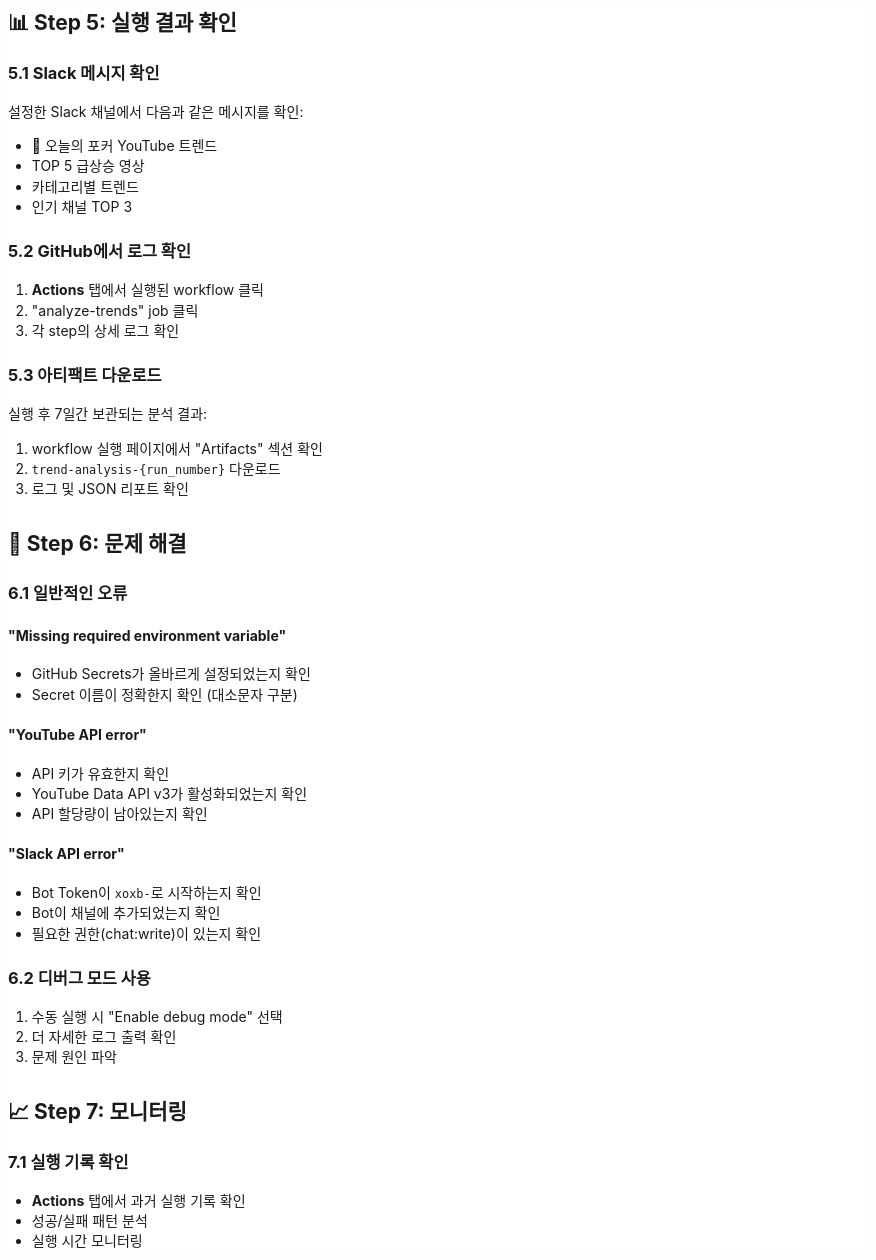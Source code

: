 ## 📊 Step 5: 실행 결과 확인

### 5.1 Slack 메시지 확인
설정한 Slack 채널에서 다음과 같은 메시지를 확인:
- 🎰 오늘의 포커 YouTube 트렌드
- TOP 5 급상승 영상
- 카테고리별 트렌드
- 인기 채널 TOP 3

### 5.2 GitHub에서 로그 확인
1. **Actions** 탭에서 실행된 workflow 클릭
2. "analyze-trends" job 클릭
3. 각 step의 상세 로그 확인

### 5.3 아티팩트 다운로드
실행 후 7일간 보관되는 분석 결과:
1. workflow 실행 페이지에서 "Artifacts" 섹션 확인
2. `trend-analysis-{run_number}` 다운로드
3. 로그 및 JSON 리포트 확인

## 🔧 Step 6: 문제 해결

### 6.1 일반적인 오류

#### "Missing required environment variable"
- GitHub Secrets가 올바르게 설정되었는지 확인
- Secret 이름이 정확한지 확인 (대소문자 구분)

#### "YouTube API error"
- API 키가 유효한지 확인
- YouTube Data API v3가 활성화되었는지 확인
- API 할당량이 남아있는지 확인

#### "Slack API error"
- Bot Token이 `xoxb-`로 시작하는지 확인
- Bot이 채널에 추가되었는지 확인
- 필요한 권한(chat:write)이 있는지 확인

### 6.2 디버그 모드 사용
1. 수동 실행 시 "Enable debug mode" 선택
2. 더 자세한 로그 출력 확인
3. 문제 원인 파악

## 📈 Step 7: 모니터링

### 7.1 실행 기록 확인
- **Actions** 탭에서 과거 실행 기록 확인
- 성공/실패 패턴 분석
- 실행 시간 모니터링
